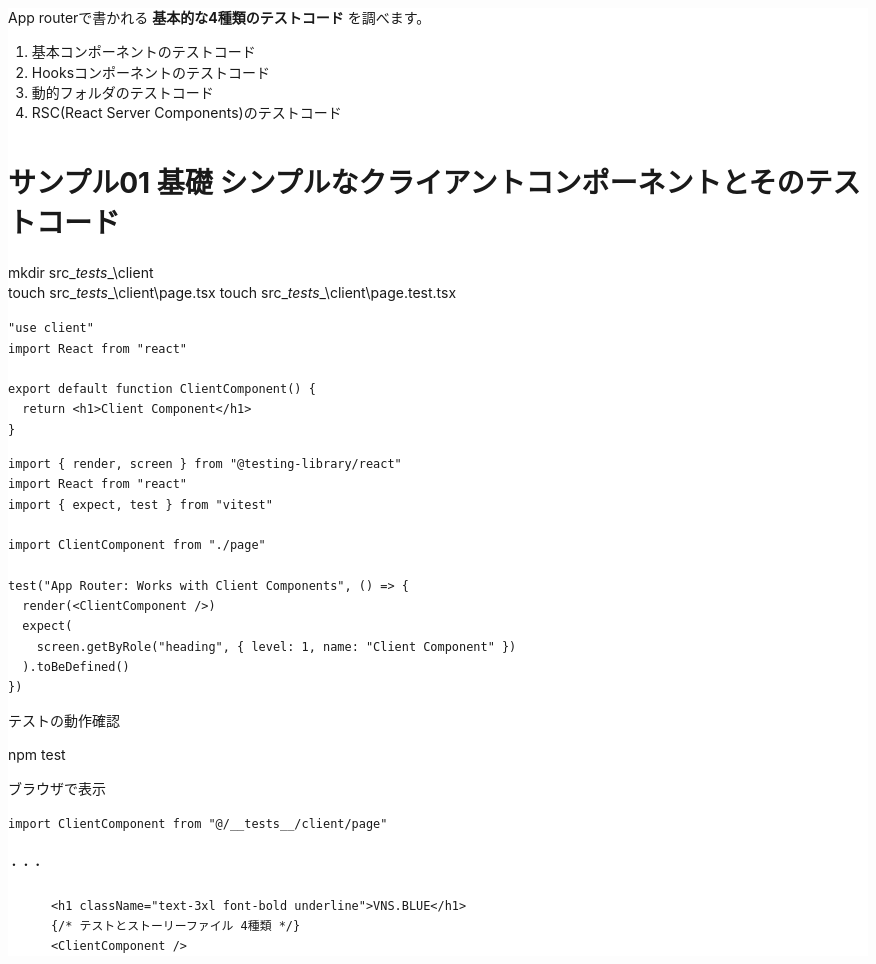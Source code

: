 



App routerで書かれる **基本的な4種類のテストコード** を調べます。

1. 基本コンポーネントのテストコード
1. Hooksコンポーネントのテストコード
1. 動的フォルダのテストコード
1. RSC(React Server Components)のテストコード





# サンプル01 基礎 シンプルなクライアントコンポーネントとそのテストコード

mkdir src\__tests__\client\
touch src\__tests__\client\page.tsx
touch src\__tests__\client\page.test.tsx


```src\__tests__\client\page.tsx
"use client"
import React from "react"

export default function ClientComponent() {
  return <h1>Client Component</h1>
}

```



```src\__tests__\client\page.test.tsx
import { render, screen } from "@testing-library/react"
import React from "react"
import { expect, test } from "vitest"

import ClientComponent from "./page"

test("App Router: Works with Client Components", () => {
  render(<ClientComponent />)
  expect(
    screen.getByRole("heading", { level: 1, name: "Client Component" })
  ).toBeDefined()
})

```

テストの動作確認

npm test



ブラウザで表示

```app/page.tsx
import ClientComponent from "@/__tests__/client/page"

・・・

      <h1 className="text-3xl font-bold underline">VNS.BLUE</h1>
      {/* テストとストーリーファイル 4種類 */}
      <ClientComponent />

```
